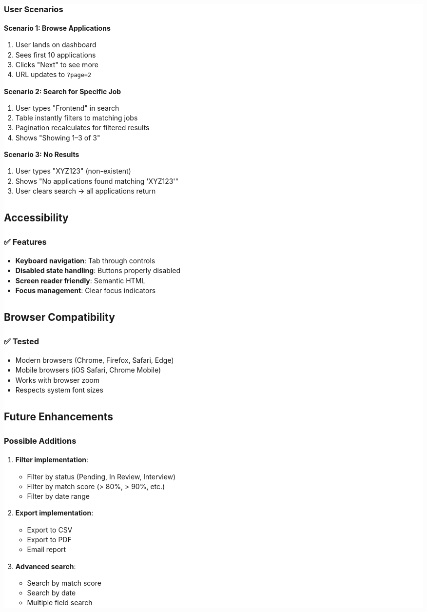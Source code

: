 ### User Scenarios

**Scenario 1: Browse Applications**
1. User lands on dashboard
2. Sees first 10 applications
3. Clicks "Next" to see more
4. URL updates to `?page=2`

**Scenario 2: Search for Specific Job**
1. User types "Frontend" in search
2. Table instantly filters to matching jobs
3. Pagination recalculates for filtered results
4. Shows "Showing 1–3 of 3"

**Scenario 3: No Results**
1. User types "XYZ123" (non-existent)
2. Shows "No applications found matching 'XYZ123'"
3. User clears search → all applications return

## Accessibility

### ✅ Features
- **Keyboard navigation**: Tab through controls
- **Disabled state handling**: Buttons properly disabled
- **Screen reader friendly**: Semantic HTML
- **Focus management**: Clear focus indicators

## Browser Compatibility

### ✅ Tested
- Modern browsers (Chrome, Firefox, Safari, Edge)
- Mobile browsers (iOS Safari, Chrome Mobile)
- Works with browser zoom
- Respects system font sizes

## Future Enhancements

### Possible Additions
1. **Filter implementation**:
   - Filter by status (Pending, In Review, Interview)
   - Filter by match score (> 80%, > 90%, etc.)
   - Filter by date range

2. **Export implementation**:
   - Export to CSV
   - Export to PDF
   - Email report

3. **Advanced search**:
   - Search by match score
   - Search by date
   - Multiple field search
